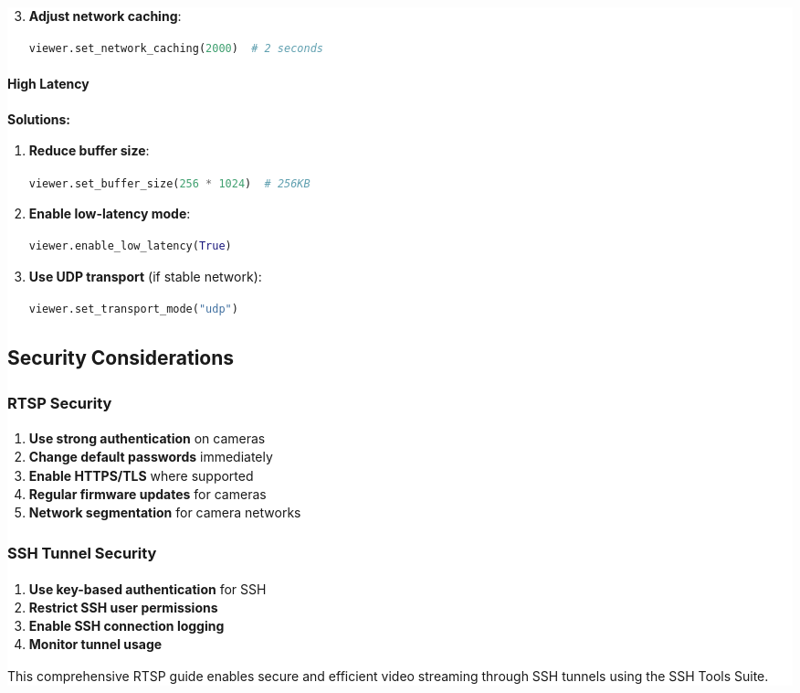 3. **Adjust network caching**:
   ```python
   viewer.set_network_caching(2000)  # 2 seconds
   ```

#### High Latency

**Solutions:**

1. **Reduce buffer size**:
   ```python
   viewer.set_buffer_size(256 * 1024)  # 256KB
   ```

2. **Enable low-latency mode**:
   ```python
   viewer.enable_low_latency(True)
   ```

3. **Use UDP transport** (if stable network):
   ```python
   viewer.set_transport_mode("udp")
   ```

## Security Considerations

### RTSP Security

1. **Use strong authentication** on cameras
2. **Change default passwords** immediately
3. **Enable HTTPS/TLS** where supported
4. **Regular firmware updates** for cameras
5. **Network segmentation** for camera networks

### SSH Tunnel Security

1. **Use key-based authentication** for SSH
2. **Restrict SSH user permissions**
3. **Enable SSH connection logging**
4. **Monitor tunnel usage**

This comprehensive RTSP guide enables secure and efficient video streaming through SSH tunnels using the SSH Tools Suite.
